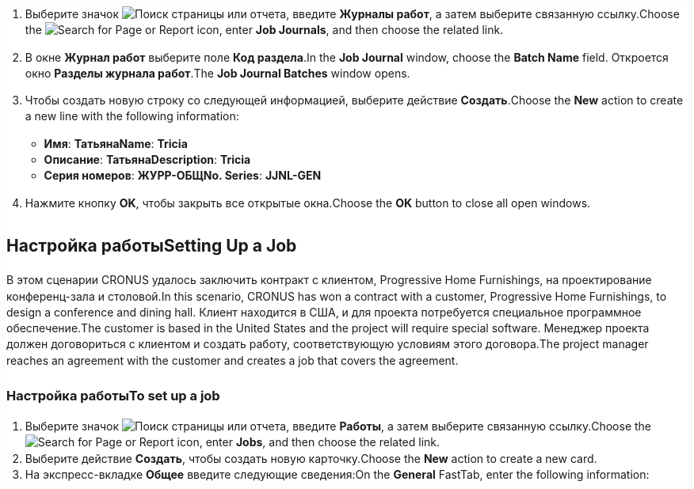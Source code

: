 1.  <span data-ttu-id="74a8d-175">Выберите значок ![Поиск страницы или отчета](media/ui-search/search_small.png "Значок поиска страницы или отчета"), введите **Журналы работ**, а затем выберите связанную ссылку.</span><span class="sxs-lookup"><span data-stu-id="74a8d-175">Choose the ![Search for Page or Report](media/ui-search/search_small.png "Search for Page or Report icon") icon, enter **Job Journals**, and then choose the related link.</span></span>  
2.  <span data-ttu-id="74a8d-176">В окне **Журнал работ** выберите поле **Код раздела**.</span><span class="sxs-lookup"><span data-stu-id="74a8d-176">In the **Job Journal** window, choose the **Batch Name** field.</span></span> <span data-ttu-id="74a8d-177">Откроется окно **Разделы журнала работ**.</span><span class="sxs-lookup"><span data-stu-id="74a8d-177">The **Job Journal Batches** window opens.</span></span>  
3.  <span data-ttu-id="74a8d-178">Чтобы создать новую строку со следующей информацией, выберите действие **Создать**.</span><span class="sxs-lookup"><span data-stu-id="74a8d-178">Choose the **New** action to create a new line with the following information:</span></span>  

    -   <span data-ttu-id="74a8d-179">**Имя**: **Татьяна**</span><span class="sxs-lookup"><span data-stu-id="74a8d-179">**Name**: **Tricia**</span></span>  
    -   <span data-ttu-id="74a8d-180">**Описание**: **Татьяна**</span><span class="sxs-lookup"><span data-stu-id="74a8d-180">**Description**: **Tricia**</span></span>  
    -   <span data-ttu-id="74a8d-181">**Серия номеров**: **ЖУРР-ОБЩ**</span><span class="sxs-lookup"><span data-stu-id="74a8d-181">**No. Series**: **JJNL-GEN**</span></span>  

4.  <span data-ttu-id="74a8d-182">Нажмите кнопку **OK**, чтобы закрыть все открытые окна.</span><span class="sxs-lookup"><span data-stu-id="74a8d-182">Choose the **OK** button to close all open windows.</span></span>  

## <a name="setting-up-a-job"></a><span data-ttu-id="74a8d-183">Настройка работы</span><span class="sxs-lookup"><span data-stu-id="74a8d-183">Setting Up a Job</span></span>  
 <span data-ttu-id="74a8d-184">В этом сценарии CRONUS удалось заключить контракт с клиентом, Progressive Home Furnishings, на проектирование конференц-зала и столовой.</span><span class="sxs-lookup"><span data-stu-id="74a8d-184">In this scenario, CRONUS has won a contract with a customer, Progressive Home Furnishings, to design a conference and dining hall.</span></span> <span data-ttu-id="74a8d-185">Клиент находится в США, и для проекта потребуется специальное программное обеспечение.</span><span class="sxs-lookup"><span data-stu-id="74a8d-185">The customer is based in the United States and the project will require special software.</span></span> <span data-ttu-id="74a8d-186">Менеджер проекта должен договориться с клиентом и создать работу, соответствующую условиям этого договора.</span><span class="sxs-lookup"><span data-stu-id="74a8d-186">The project manager reaches an agreement with the customer and creates a job that covers the agreement.</span></span>  

### <a name="to-set-up-a-job"></a><span data-ttu-id="74a8d-187">Настройка работы</span><span class="sxs-lookup"><span data-stu-id="74a8d-187">To set up a job</span></span>  

1.  <span data-ttu-id="74a8d-188">Выберите значок ![Поиск страницы или отчета](media/ui-search/search_small.png "Значок поиска страницы или отчета"), введите **Работы**, а затем выберите связанную ссылку.</span><span class="sxs-lookup"><span data-stu-id="74a8d-188">Choose the ![Search for Page or Report](media/ui-search/search_small.png "Search for Page or Report icon") icon, enter **Jobs**, and then choose the related link.</span></span>  
2.  <span data-ttu-id="74a8d-189">Выберите действие **Создать**, чтобы создать новую карточку.</span><span class="sxs-lookup"><span data-stu-id="74a8d-189">Choose the **New** action to create a new card.</span></span>  
3.  <span data-ttu-id="74a8d-190">На экспресс-вкладке **Общее** введите следующие сведения:</span><span class="sxs-lookup"><span data-stu-id="74a8d-190">On the **General** FastTab, enter the following information:</span></span>  
